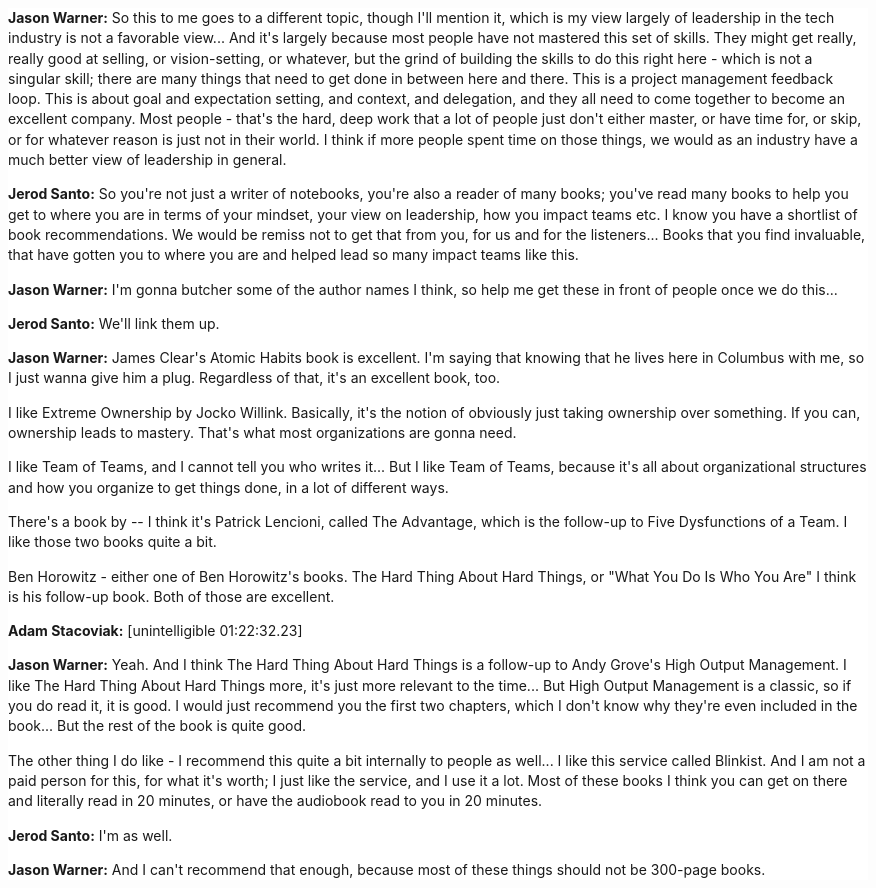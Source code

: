 **Jason Warner:** So this to me goes to a different topic, though I'll mention it, which is my view largely of leadership in the tech industry is not a favorable view... And it's largely because most people have not mastered this set of skills. They might get really, really good at selling, or vision-setting, or whatever, but the grind of building the skills to do this right here - which is not a singular skill; there are many things that need to get done in between here and there. This is a project management feedback loop. This is about goal and expectation setting, and context, and delegation, and they all need to come together to become an excellent company. Most people - that's the hard, deep work that a lot of people just don't either master, or have time for, or skip, or for whatever reason is just not in their world. I think if more people spent time on those things, we would as an industry have a much better view of leadership in general.

**Jerod Santo:** So you're not just a writer of notebooks, you're also a reader of many books; you've read many books to help you get to where you are in terms of your mindset, your view on leadership, how you impact teams etc. I know you have a shortlist of book recommendations. We would be remiss not to get that from you, for us and for the listeners... Books that you find invaluable, that have gotten you to where you are and helped lead so many impact teams like this.

**Jason Warner:** I'm gonna butcher some of the author names I think, so help me get these in front of people once we do this...

**Jerod Santo:** We'll link them up.

**Jason Warner:** James Clear's Atomic Habits book is excellent. I'm saying that knowing that he lives here in Columbus with me, so I just wanna give him a plug. Regardless of that, it's an excellent book, too.

I like Extreme Ownership by Jocko Willink. Basically, it's the notion of obviously just taking ownership over something. If you can, ownership leads to mastery. That's what most organizations are gonna need.

I like Team of Teams, and I cannot tell you who writes it... But I like Team of Teams, because it's all about organizational structures and how you organize to get things done, in a lot of different ways.

There's a book by -- I think it's Patrick Lencioni, called The Advantage, which is the follow-up to Five Dysfunctions of a Team. I like those two books quite a bit.

Ben Horowitz - either one of Ben Horowitz's books. The Hard Thing About Hard Things, or "What You Do Is Who You Are" I think is his follow-up book. Both of those are excellent.

**Adam Stacoviak:** \[unintelligible 01:22:32.23\]

**Jason Warner:** Yeah. And I think The Hard Thing About Hard Things is a follow-up to Andy Grove's High Output Management. I like The Hard Thing About Hard Things more, it's just more relevant to the time... But High Output Management is a classic, so if you do read it, it is good. I would just recommend you the first two chapters, which I don't know why they're even included in the book... But the rest of the book is quite good.

The other thing I do like - I recommend this quite a bit internally to people as well... I like this service called Blinkist. And I am not a paid person for this, for what it's worth; I just like the service, and I use it a lot. Most of these books I think you can get on there and literally read in 20 minutes, or have the audiobook read to you in 20 minutes.

**Jerod Santo:** I'm as well.

**Jason Warner:** And I can't recommend that enough, because most of these things should not be 300-page books.
